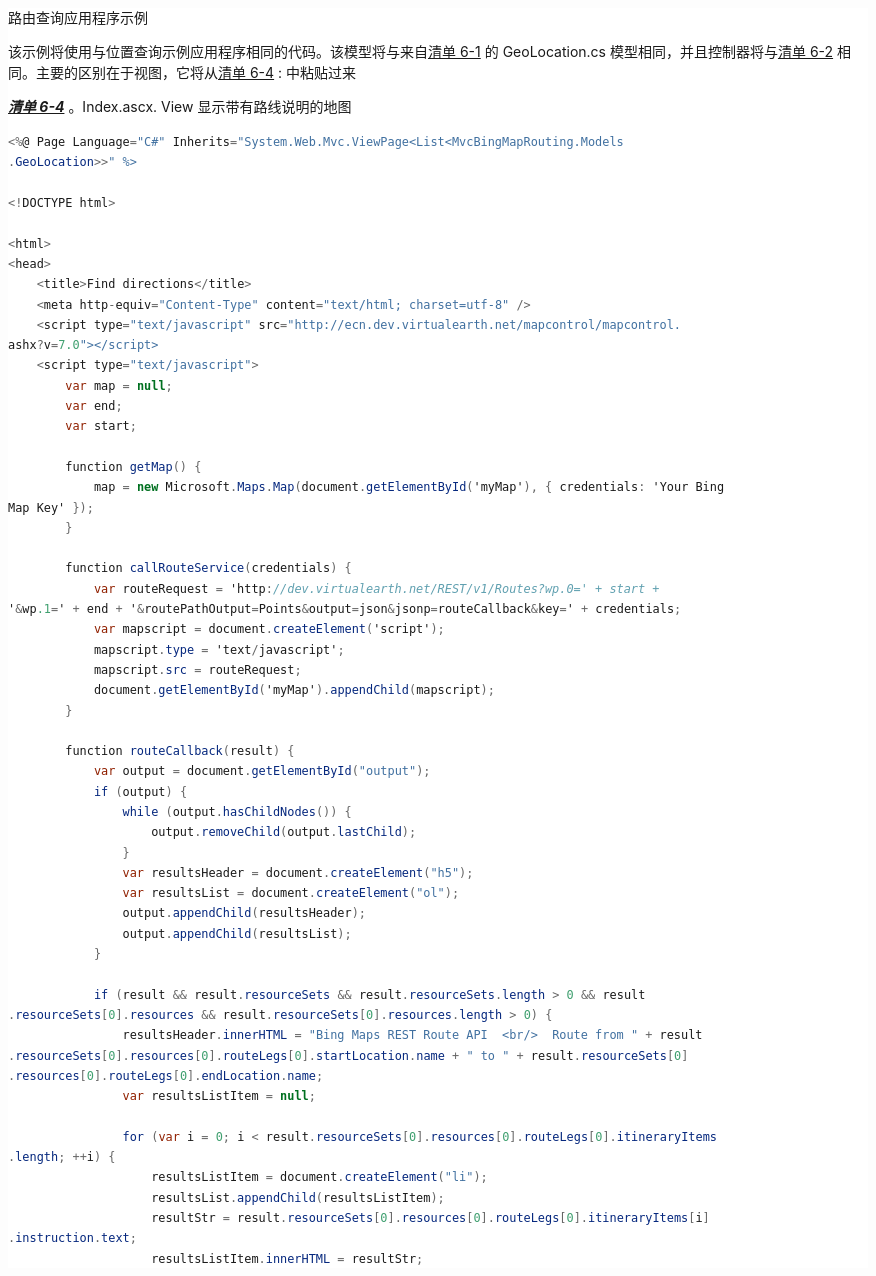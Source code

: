 路由查询应用程序示例

该示例将使用与位置查询示例应用程序相同的代码。该模型将与来自[清单 6-1](#list1) 的 GeoLocation.cs 模型相同，并且控制器将与[清单 6-2](#list2) 相同。主要的区别在于视图，它将从[清单 6-4](#list4) : 中粘贴过来

***[清单 6-4](#_list4)*** 。Index.ascx. View 显示带有路线说明的地图

```cs
<%@ Page Language="C#" Inherits="System.Web.Mvc.ViewPage<List<MvcBingMapRouting.Models
.GeoLocation>>" %>

<!DOCTYPE html>

<html>
<head>
    <title>Find directions</title>
    <meta http-equiv="Content-Type" content="text/html; charset=utf-8" />
    <script type="text/javascript" src="http://ecn.dev.virtualearth.net/mapcontrol/mapcontrol.
ashx?v=7.0"></script>
    <script type="text/javascript">
        var map = null;
        var end;
        var start;

        function getMap() {
            map = new Microsoft.Maps.Map(document.getElementById('myMap'), { credentials: 'Your Bing
Map Key' });
        }

        function callRouteService(credentials) {
            var routeRequest = 'http://dev.virtualearth.net/REST/v1/Routes?wp.0=' + start +
'&wp.1=' + end + '&routePathOutput=Points&output=json&jsonp=routeCallback&key=' + credentials;
            var mapscript = document.createElement('script');
            mapscript.type = 'text/javascript';
            mapscript.src = routeRequest;
            document.getElementById('myMap').appendChild(mapscript);
        }

        function routeCallback(result) {
            var output = document.getElementById("output");
            if (output) {
                while (output.hasChildNodes()) {
                    output.removeChild(output.lastChild);
                }
                var resultsHeader = document.createElement("h5");
                var resultsList = document.createElement("ol");
                output.appendChild(resultsHeader);
                output.appendChild(resultsList);
            }

            if (result && result.resourceSets && result.resourceSets.length > 0 && result
.resourceSets[0].resources && result.resourceSets[0].resources.length > 0) {
                resultsHeader.innerHTML = "Bing Maps REST Route API  <br/>  Route from " + result
.resourceSets[0].resources[0].routeLegs[0].startLocation.name + " to " + result.resourceSets[0]
.resources[0].routeLegs[0].endLocation.name;
                var resultsListItem = null;

                for (var i = 0; i < result.resourceSets[0].resources[0].routeLegs[0].itineraryItems
.length; ++i) {
                    resultsListItem = document.createElement("li");
                    resultsList.appendChild(resultsListItem);
                    resultStr = result.resourceSets[0].resources[0].routeLegs[0].itineraryItems[i]
.instruction.text;
                    resultsListItem.innerHTML = resultStr;
```